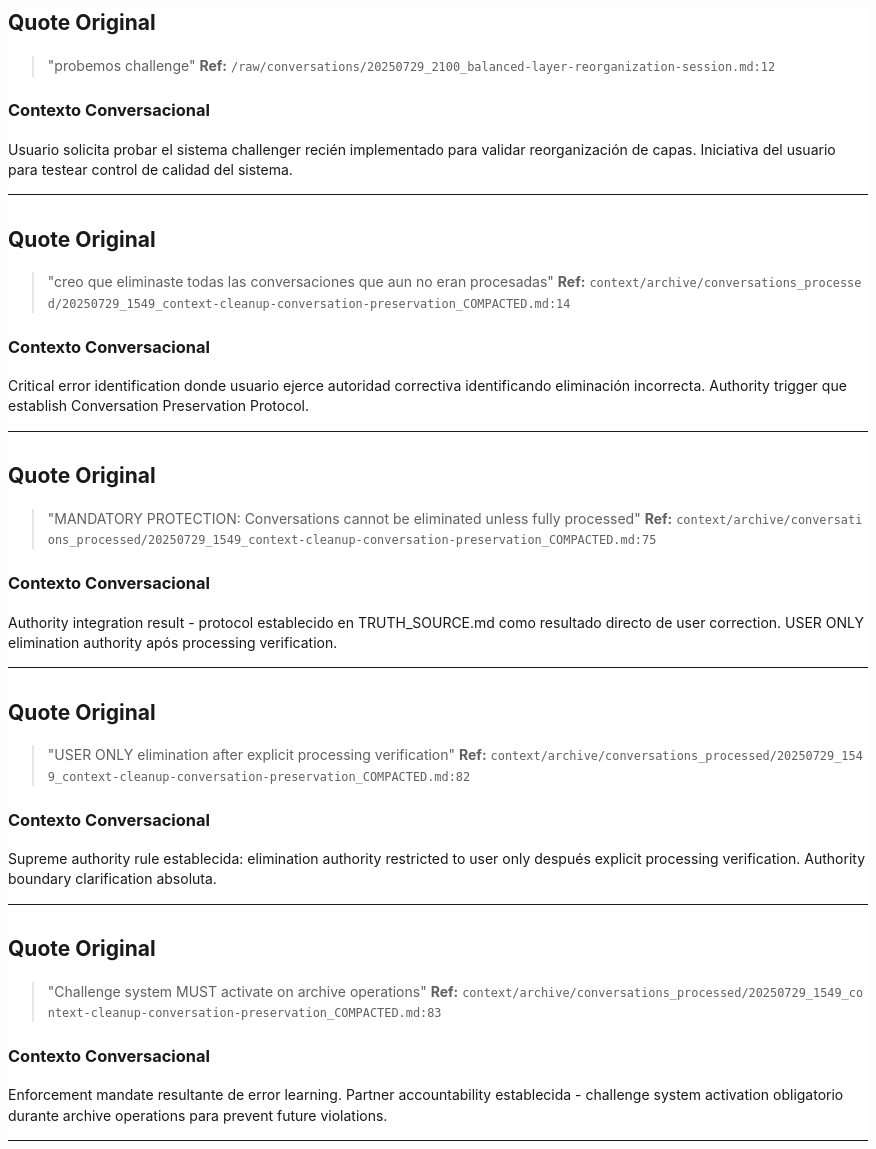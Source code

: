 
## Quote Original
> "probemos challenge"
**Ref:** `/raw/conversations/20250729_2100_balanced-layer-reorganization-session.md:12`

### Contexto Conversacional  
Usuario solicita probar el sistema challenger recién implementado para validar reorganización de capas. Iniciativa del usuario para testear control de calidad del sistema.

---

## Quote Original
> "creo que eliminaste todas las conversaciones que aun no eran procesadas"
**Ref:** `context/archive/conversations_processed/20250729_1549_context-cleanup-conversation-preservation_COMPACTED.md:14`

### Contexto Conversacional
Critical error identification donde usuario ejerce autoridad correctiva identificando eliminación incorrecta. Authority trigger que establish Conversation Preservation Protocol.

---

## Quote Original
> "MANDATORY PROTECTION: Conversations cannot be eliminated unless fully processed"
**Ref:** `context/archive/conversations_processed/20250729_1549_context-cleanup-conversation-preservation_COMPACTED.md:75`

### Contexto Conversacional
Authority integration result - protocol establecido en TRUTH_SOURCE.md como resultado directo de user correction. USER ONLY elimination authority após processing verification.

---

## Quote Original
> "USER ONLY elimination after explicit processing verification"
**Ref:** `context/archive/conversations_processed/20250729_1549_context-cleanup-conversation-preservation_COMPACTED.md:82`

### Contexto Conversacional
Supreme authority rule establecida: elimination authority restricted to user only después explicit processing verification. Authority boundary clarification absoluta.

---

## Quote Original
> "Challenge system MUST activate on archive operations"
**Ref:** `context/archive/conversations_processed/20250729_1549_context-cleanup-conversation-preservation_COMPACTED.md:83`

### Contexto Conversacional
Enforcement mandate resultante de error learning. Partner accountability establecida - challenge system activation obligatorio durante archive operations para prevent future violations.

---